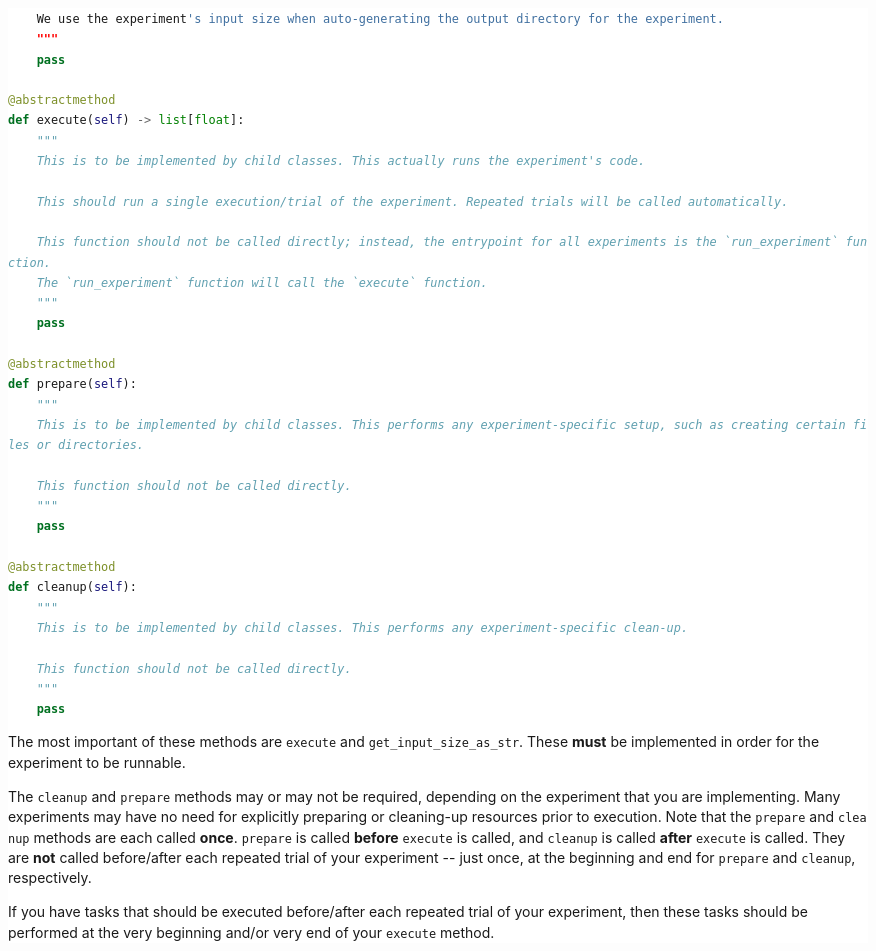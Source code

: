 ``` python
    We use the experiment's input size when auto-generating the output directory for the experiment.
    """
    pass

@abstractmethod
def execute(self) -> list[float]:
    """
    This is to be implemented by child classes. This actually runs the experiment's code.

    This should run a single execution/trial of the experiment. Repeated trials will be called automatically.

    This function should not be called directly; instead, the entrypoint for all experiments is the `run_experiment` function.
    The `run_experiment` function will call the `execute` function.
    """
    pass

@abstractmethod
def prepare(self):
    """
    This is to be implemented by child classes. This performs any experiment-specific setup, such as creating certain files or directories.

    This function should not be called directly.
    """
    pass

@abstractmethod
def cleanup(self):
    """
    This is to be implemented by child classes. This performs any experiment-specific clean-up. 

    This function should not be called directly.
    """
    pass
```

The most important of these methods are `execute` and `get_input_size_as_str`. These **must** be implemented in order for the experiment to be runnable. 

The `cleanup` and `prepare` methods may or may not be required, depending on the experiment that you are implementing. Many experiments may have no need for explicitly preparing or cleaning-up resources prior to execution. Note that the `prepare` and `cleanup` methods are each called **once**. `prepare` is called __before__ `execute` is called, and `cleanup` is called __after__ `execute` is called. They are __not__ called before/after each repeated trial of your experiment -- just once, at the beginning and end for `prepare` and `cleanup`, respectively. 

If you have tasks that should be executed before/after each repeated trial of your experiment, then these tasks should be performed at the very beginning and/or very end of your `execute` method. 

